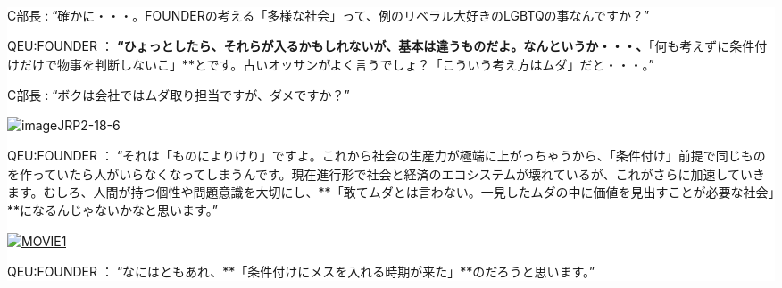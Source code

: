 
C部長 : “確かに・・・。FOUNDERの考える「多様な社会」って、例のリベラル大好きのLGBTQの事なんですか？”

QEU:FOUNDER ： **“ひょっとしたら、それらが入るかもしれないが、基本は違うものだよ。なんというか・・・、**「何も考えずに条件付けだけで物事を判断しないこ」**とです。古いオッサンがよく言うでしょ？「こういう考え方はムダ」だと・・・。”

C部長 : “ボクは会社ではムダ取り担当ですが、ダメですか？”

![imageJRP2-18-6](/2024-04-23-QEUR23_PHI2SFT17/imageJRP2-18-6.jpg)

QEU:FOUNDER ： “それは「ものによりけり」ですよ。これから社会の生産力が極端に上がっちゃうから、「条件付け」前提で同じものを作っていたら人がいらなくなってしまうんです。現在進行形で社会と経済のエコシステムが壊れているが、これがさらに加速していきます。むしろ、人間が持つ個性や問題意識を大切にし、**「敢てムダとは言わない。一見したムダの中に価値を見出すことが必要な社会」**になるんじゃないかなと思います。”

[![MOVIE1](http://img.youtube.com/vi/agNs225mmsA/0.jpg)](http://www.youtube.com/watch?v=agNs225mmsA "電通公害論。50年前から批判されていた電通。何が問題なのか解説。")

QEU:FOUNDER ： “なにはともあれ、**「条件付けにメスを入れる時期が来た」**のだろうと思います。”



